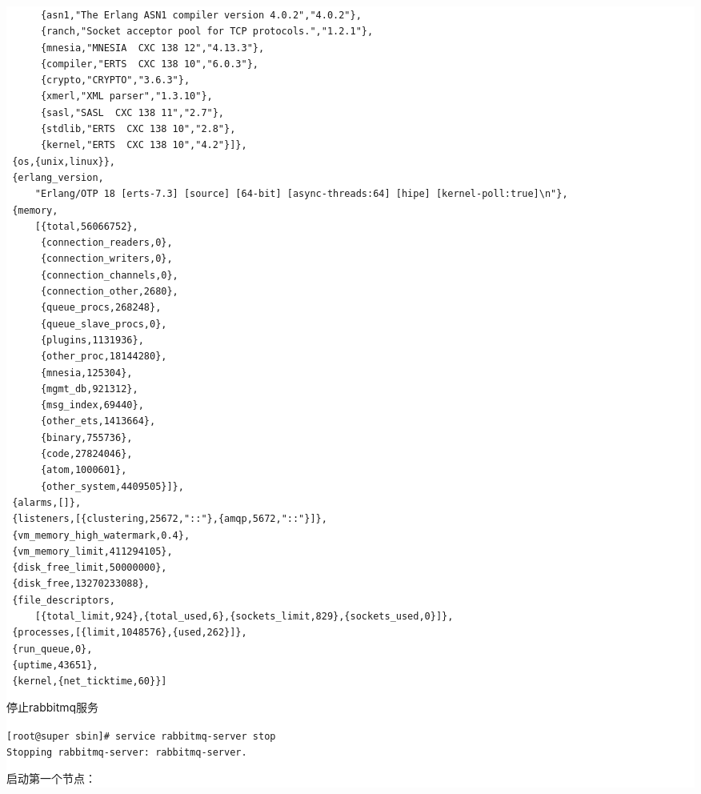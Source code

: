 ```shell
      {asn1,"The Erlang ASN1 compiler version 4.0.2","4.0.2"},
      {ranch,"Socket acceptor pool for TCP protocols.","1.2.1"},
      {mnesia,"MNESIA  CXC 138 12","4.13.3"},
      {compiler,"ERTS  CXC 138 10","6.0.3"},
      {crypto,"CRYPTO","3.6.3"},
      {xmerl,"XML parser","1.3.10"},
      {sasl,"SASL  CXC 138 11","2.7"},
      {stdlib,"ERTS  CXC 138 10","2.8"},
      {kernel,"ERTS  CXC 138 10","4.2"}]},
 {os,{unix,linux}},
 {erlang_version,
     "Erlang/OTP 18 [erts-7.3] [source] [64-bit] [async-threads:64] [hipe] [kernel-poll:true]\n"},
 {memory,
     [{total,56066752},
      {connection_readers,0},
      {connection_writers,0},
      {connection_channels,0},
      {connection_other,2680},
      {queue_procs,268248},
      {queue_slave_procs,0},
      {plugins,1131936},
      {other_proc,18144280},
      {mnesia,125304},
      {mgmt_db,921312},
      {msg_index,69440},
      {other_ets,1413664},
      {binary,755736},
      {code,27824046},
      {atom,1000601},
      {other_system,4409505}]},
 {alarms,[]},
 {listeners,[{clustering,25672,"::"},{amqp,5672,"::"}]},
 {vm_memory_high_watermark,0.4},
 {vm_memory_limit,411294105},
 {disk_free_limit,50000000},
 {disk_free,13270233088},
 {file_descriptors,
     [{total_limit,924},{total_used,6},{sockets_limit,829},{sockets_used,0}]},
 {processes,[{limit,1048576},{used,262}]},
 {run_queue,0},
 {uptime,43651},
 {kernel,{net_ticktime,60}}]
```

停止rabbitmq服务

```shell
[root@super sbin]# service rabbitmq-server stop
Stopping rabbitmq-server: rabbitmq-server.
```

启动第一个节点：
